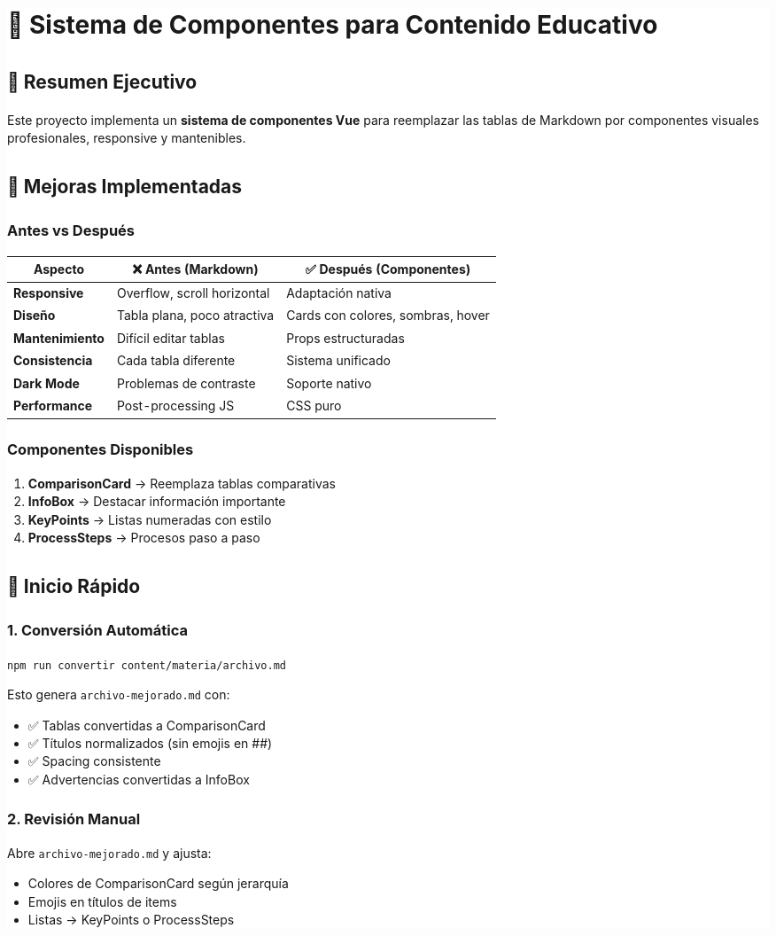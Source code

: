 # 🎯 Sistema de Componentes para Contenido Educativo

## 📖 Resumen Ejecutivo

Este proyecto implementa un **sistema de componentes Vue** para reemplazar las tablas de Markdown por componentes visuales profesionales, responsive y mantenibles.

## 🎨 Mejoras Implementadas

### Antes vs Después

| Aspecto | ❌ Antes (Markdown) | ✅ Después (Componentes) |
|---------|-------------------|------------------------|
| **Responsive** | Overflow, scroll horizontal | Adaptación nativa |
| **Diseño** | Tabla plana, poco atractiva | Cards con colores, sombras, hover |
| **Mantenimiento** | Difícil editar tablas | Props estructuradas |
| **Consistencia** | Cada tabla diferente | Sistema unificado |
| **Dark Mode** | Problemas de contraste | Soporte nativo |
| **Performance** | Post-processing JS | CSS puro |

### Componentes Disponibles

1. **ComparisonCard** → Reemplaza tablas comparativas
2. **InfoBox** → Destacar información importante
3. **KeyPoints** → Listas numeradas con estilo
4. **ProcessSteps** → Procesos paso a paso

## 🚀 Inicio Rápido

### 1. Conversión Automática

```bash
npm run convertir content/materia/archivo.md
```

Esto genera `archivo-mejorado.md` con:
- ✅ Tablas convertidas a ComparisonCard
- ✅ Títulos normalizados (sin emojis en ##)
- ✅ Spacing consistente
- ✅ Advertencias convertidas a InfoBox

### 2. Revisión Manual

Abre `archivo-mejorado.md` y ajusta:
- Colores de ComparisonCard según jerarquía
- Emojis en títulos de items
- Listas → KeyPoints o ProcessSteps
